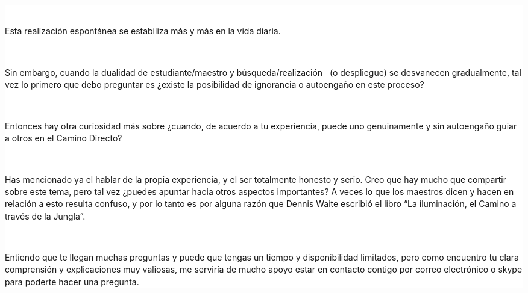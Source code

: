 




&nbsp;






Esta realizaci&oacute;n espont&aacute;nea se estabiliza m&aacute;s y m&aacute;s en la vida diaria.






&nbsp;






Sin embargo, cuando la dualidad de estudiante/maestro y b&uacute;squeda/realizaci&oacute;n
&nbsp; 
(o despliegue) se desvanecen gradualmente, tal vez lo primero que debo preguntar es &iquest;existe la posibilidad de ignorancia o autoenga&ntilde;o en este proceso? 






&nbsp;






Entonces hay otra curiosidad m&aacute;s sobre &iquest;cuando, de acuerdo a tu experiencia, puede uno genuinamente y sin autoenga&ntilde;o guiar a otros en el Camino Directo?






&nbsp;






Has mencionado ya el hablar de la propia experiencia, y el ser totalmente honesto y serio. Creo que hay mucho que compartir sobre este tema, pero tal vez &iquest;puedes apuntar hacia otros aspectos importantes? A veces lo que los maestros dicen y hacen en relaci&oacute;n a esto resulta confuso, y por lo tanto es por alguna raz&oacute;n que Dennis Waite escribi&oacute; el libro &ldquo;La iluminaci&oacute;n, el Camino a trav&eacute;s de la Jungla&rdquo;.






&nbsp;






Entiendo que te llegan muchas preguntas y puede que tengas un tiempo y disponibilidad limitados, pero como encuentro tu clara comprensi&oacute;n y explicaciones muy valiosas, me servir&iacute;a de mucho apoyo estar en contacto contigo por correo electr&oacute;nico o skype para poderte hacer una pregunta.
